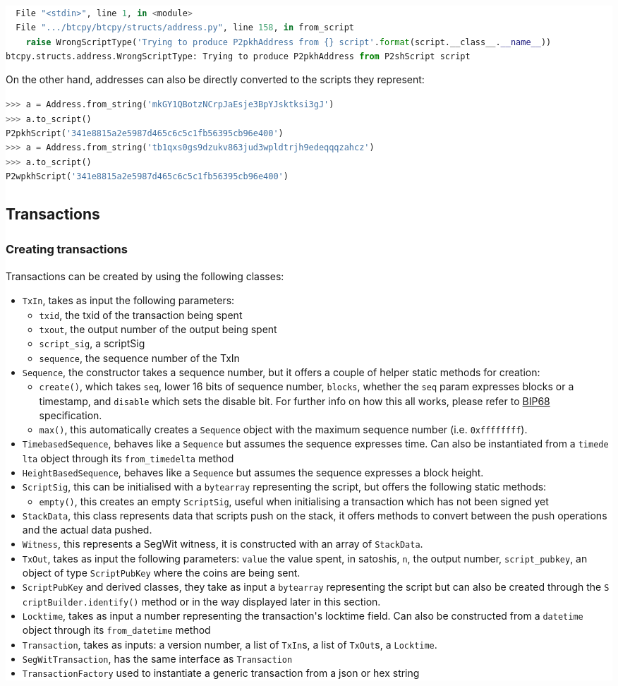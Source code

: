 ```python
  File "<stdin>", line 1, in <module>
  File ".../btcpy/btcpy/structs/address.py", line 158, in from_script
    raise WrongScriptType('Trying to produce P2pkhAddress from {} script'.format(script.__class__.__name__))
btcpy.structs.address.WrongScriptType: Trying to produce P2pkhAddress from P2shScript script
```

On the other hand, addresses can also be directly converted to the scripts they represent:

```python
>>> a = Address.from_string('mkGY1QBotzNCrpJaEsje3BpYJsktksi3gJ')
>>> a.to_script()
P2pkhScript('341e8815a2e5987d465c6c5c1fb56395cb96e400')
>>> a = Address.from_string('tb1qxs0gs9dzukv863jud3wpldtrjh9edeqqqzahcz')
>>> a.to_script()
P2wpkhScript('341e8815a2e5987d465c6c5c1fb56395cb96e400')
```

## Transactions

### Creating transactions

Transactions can be created by using the following classes:
* `TxIn`, takes as input the following parameters:
  * `txid`, the txid of the transaction being spent
  * `txout`, the output number of the output being spent
  * `script_sig`, a scriptSig
  * `sequence`, the sequence number of the TxIn
* `Sequence`, the constructor takes a sequence number, but it offers a couple of helper static
methods for creation:
  * `create()`, which takes `seq`, lower 16 bits of sequence number, `blocks`, whether the `seq`
   param expresses blocks or a timestamp, and `disable` which sets the disable bit. For further
   info on how this all works, please refer to
   [BIP68](https://github.com/bitcoin/bips/blob/master/bip-0068.mediawiki) specification.
  * `max()`, this automatically creates a `Sequence` object with the maximum sequence number
   (i.e. `0xffffffff`).
* `TimebasedSequence`, behaves like a `Sequence` but assumes the sequence expresses time. Can
also be instantiated from a `timedelta` object through its `from_timedelta` method
* `HeightBasedSequence`, behaves like a `Sequence` but assumes the sequence expresses a block height.
* `ScriptSig`, this can be initialised with a `bytearray` representing the script, but offers
the following static methods:
  * `empty()`, this creates an empty `ScriptSig`, useful when initialising a transaction
  which has not been signed yet
* `StackData`, this class represents data that scripts push on the stack, it offers methods
to convert between the push operations and the actual data pushed.
* `Witness`, this represents a SegWit witness, it is constructed with an array of `StackData`.
* `TxOut`, takes as input the following parameters: `value` the value spent, in satoshis, `n`,
the output number, `script_pubkey`, an object of type `ScriptPubKey` where the coins are being
sent.
* `ScriptPubKey` and derived classes, they take as input a `bytearray` representing the script
but can also be created through the `ScriptBuilder.identify()` method or in the way displayed
later in this section.
* `Locktime`, takes as input a number representing the transaction's locktime field. Can also
be constructed from a `datetime` object through its `from_datetime` method
* `Transaction`, takes as inputs: a version number, a list of `TxIn`s, a list of `TxOut`s, a
`Locktime`.
* `SegWitTransaction`, has the same interface as `Transaction`
* `TransactionFactory` used to instantiate a generic transaction from a json or hex string
